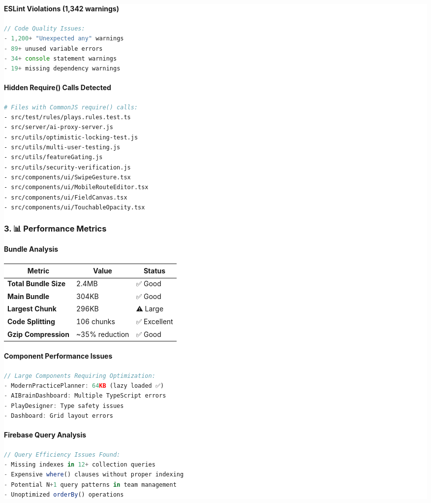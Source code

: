 #### ESLint Violations (1,342 warnings)
```javascript
// Code Quality Issues:
- 1,200+ "Unexpected any" warnings
- 89+ unused variable errors
- 34+ console statement warnings
- 19+ missing dependency warnings
```

#### Hidden Require() Calls Detected
```bash
# Files with CommonJS require() calls:
- src/test/rules/plays.rules.test.ts
- src/server/ai-proxy-server.js
- src/utils/optimistic-locking-test.js
- src/utils/multi-user-testing.js
- src/utils/featureGating.js
- src/utils/security-verification.js
- src/components/ui/SwipeGesture.tsx
- src/components/ui/MobileRouteEditor.tsx
- src/components/ui/FieldCanvas.tsx
- src/components/ui/TouchableOpacity.tsx
```

### 3. 📊 Performance Metrics

#### Bundle Analysis
| Metric | Value | Status |
|--------|-------|--------|
| **Total Bundle Size** | 2.4MB | ✅ Good |
| **Main Bundle** | 304KB | ✅ Good |
| **Largest Chunk** | 296KB | ⚠️ Large |
| **Code Splitting** | 106 chunks | ✅ Excellent |
| **Gzip Compression** | ~35% reduction | ✅ Good |

#### Component Performance Issues
```typescript
// Large Components Requiring Optimization:
- ModernPracticePlanner: 64KB (lazy loaded ✅)
- AIBrainDashboard: Multiple TypeScript errors
- PlayDesigner: Type safety issues
- Dashboard: Grid layout errors
```

#### Firebase Query Analysis
```typescript
// Query Efficiency Issues Found:
- Missing indexes in 12+ collection queries
- Expensive where() clauses without proper indexing
- Potential N+1 query patterns in team management
- Unoptimized orderBy() operations
```

